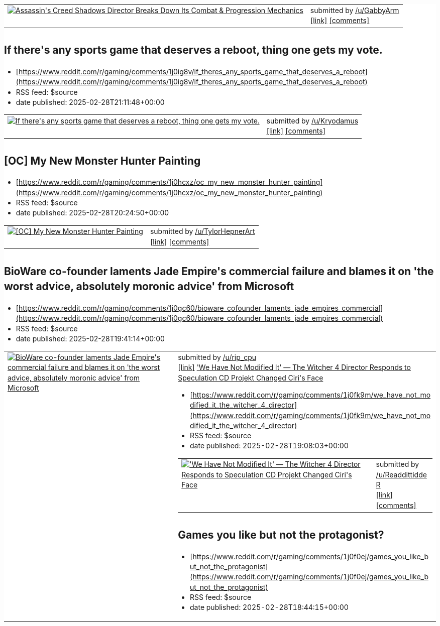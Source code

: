 <table> <tr><td> <a href="https://www.reddit.com/r/gaming/comments/1j0jg74/assassins_creed_shadows_director_breaks_down_its/"> <img src="https://external-preview.redd.it/u4DWpCMNKmRNs69geOQRVY0pnJ2T4iXHrh5s8-QtAKs.jpg?width=320&amp;crop=smart&amp;auto=webp&amp;s=6241e88e8bd8630c16f2b7d90511755bf0c030f8" alt="Assassin's Creed Shadows Director Breaks Down Its Combat &amp; Progression Mechanics" title="Assassin's Creed Shadows Director Breaks Down Its Combat &amp; Progression Mechanics" /> </a> </td><td> &#32; submitted by &#32; <a href="https://www.reddit.com/user/GabbyArm"> /u/GabbyArm </a> <br/> <span><a href="https://www.youtube.com/watch?v=aVzqcoQkRwI">[link]</a></span> &#32; <span><a href="https://www.reddit.com/r/gaming/comments/1j0jg74/assassins_creed_shadows_director_breaks_down_its/">[comments]</a></span> </td></tr></table>

## If there's any sports game that deserves a reboot, thing one gets my vote.
 - [https://www.reddit.com/r/gaming/comments/1j0ig8v/if_theres_any_sports_game_that_deserves_a_reboot](https://www.reddit.com/r/gaming/comments/1j0ig8v/if_theres_any_sports_game_that_deserves_a_reboot)
 - RSS feed: $source
 - date published: 2025-02-28T21:11:48+00:00

<table> <tr><td> <a href="https://www.reddit.com/r/gaming/comments/1j0ig8v/if_theres_any_sports_game_that_deserves_a_reboot/"> <img src="https://preview.redd.it/yo8bfl004yle1.jpeg?width=320&amp;crop=smart&amp;auto=webp&amp;s=2c8ea5b1158ea238d012304045bcf9fb2a2d9fde" alt="If there's any sports game that deserves a reboot, thing one gets my vote." title="If there's any sports game that deserves a reboot, thing one gets my vote." /> </a> </td><td> &#32; submitted by &#32; <a href="https://www.reddit.com/user/Kryodamus"> /u/Kryodamus </a> <br/> <span><a href="https://i.redd.it/yo8bfl004yle1.jpeg">[link]</a></span> &#32; <span><a href="https://www.reddit.com/r/gaming/comments/1j0ig8v/if_theres_any_sports_game_that_deserves_a_reboot/">[comments]</a></span> </td></tr></table>

## [OC] My New Monster Hunter Painting
 - [https://www.reddit.com/r/gaming/comments/1j0hcxz/oc_my_new_monster_hunter_painting](https://www.reddit.com/r/gaming/comments/1j0hcxz/oc_my_new_monster_hunter_painting)
 - RSS feed: $source
 - date published: 2025-02-28T20:24:50+00:00

<table> <tr><td> <a href="https://www.reddit.com/r/gaming/comments/1j0hcxz/oc_my_new_monster_hunter_painting/"> <img src="https://preview.redd.it/xx0vd7cpvxle1.jpeg?width=640&amp;crop=smart&amp;auto=webp&amp;s=5aaa72cf5c274ab1a2722d1a2fded79e7ca4207d" alt="[OC] My New Monster Hunter Painting" title="[OC] My New Monster Hunter Painting" /> </a> </td><td> &#32; submitted by &#32; <a href="https://www.reddit.com/user/TylorHepnerArt"> /u/TylorHepnerArt </a> <br/> <span><a href="https://i.redd.it/xx0vd7cpvxle1.jpeg">[link]</a></span> &#32; <span><a href="https://www.reddit.com/r/gaming/comments/1j0hcxz/oc_my_new_monster_hunter_painting/">[comments]</a></span> </td></tr></table>

## BioWare co-founder laments Jade Empire's commercial failure and blames it on 'the worst advice, absolutely moronic advice' from Microsoft
 - [https://www.reddit.com/r/gaming/comments/1j0gc60/bioware_cofounder_laments_jade_empires_commercial](https://www.reddit.com/r/gaming/comments/1j0gc60/bioware_cofounder_laments_jade_empires_commercial)
 - RSS feed: $source
 - date published: 2025-02-28T19:41:14+00:00

<table> <tr><td> <a href="https://www.reddit.com/r/gaming/comments/1j0gc60/bioware_cofounder_laments_jade_empires_commercial/"> <img src="https://external-preview.redd.it/cnzcFRUSsDv96-hX3H_5oNfu8_8dUVNKJclGtGRgeD0.jpg?width=640&amp;crop=smart&amp;auto=webp&amp;s=2da1978a354b81003f931622c95ee895cae2f47b" alt="BioWare co-founder laments Jade Empire's commercial failure and blames it on 'the worst advice, absolutely moronic advice' from Microsoft" title="BioWare co-founder laments Jade Empire's commercial failure and blames it on 'the worst advice, absolutely moronic advice' from Microsoft" /> </a> </td><td> &#32; submitted by &#32; <a href="https://www.reddit.com/user/rip_cpu"> /u/rip_cpu </a> <br/> <span><a href="https://www.pcgamer.com/games/bioware-co-founder-laments-jade-empires-commercial-failure-and-blames-it-on-the-worst-advice-absolutely-moronic-advice-from-microsoft/">[link]</a></span> &#32; <span><a href="https://www.reddit.com/r/gaming/comments/1j0gc60/bioware_cofounder_lam

## 'We Have Not Modified It' — The Witcher 4 Director Responds to Speculation CD Projekt Changed Ciri's Face
 - [https://www.reddit.com/r/gaming/comments/1j0fk9m/we_have_not_modified_it_the_witcher_4_director](https://www.reddit.com/r/gaming/comments/1j0fk9m/we_have_not_modified_it_the_witcher_4_director)
 - RSS feed: $source
 - date published: 2025-02-28T19:08:03+00:00

<table> <tr><td> <a href="https://www.reddit.com/r/gaming/comments/1j0fk9m/we_have_not_modified_it_the_witcher_4_director/"> <img src="https://external-preview.redd.it/PnIsB1E3ub3pYrQU-eGTO-5_pWEXFJX7CT2T3A_WtjE.jpg?width=640&amp;crop=smart&amp;auto=webp&amp;s=e64e9bdcceeea28da75b8eb114f12b4121a3329b" alt="'We Have Not Modified It' — The Witcher 4 Director Responds to Speculation CD Projekt Changed Ciri's Face" title="'We Have Not Modified It' — The Witcher 4 Director Responds to Speculation CD Projekt Changed Ciri's Face" /> </a> </td><td> &#32; submitted by &#32; <a href="https://www.reddit.com/user/ReaddittiddeR"> /u/ReaddittiddeR </a> <br/> <span><a href="https://www.ign.com/articles/we-have-not-modified-it-the-witcher-4-director-responds-to-speculation-cd-projekt-changed-ciris-face">[link]</a></span> &#32; <span><a href="https://www.reddit.com/r/gaming/comments/1j0fk9m/we_have_not_modified_it_the_witcher_4_director/">[comments]</a></span> </td></tr></table>

## Games you like but not the protagonist?
 - [https://www.reddit.com/r/gaming/comments/1j0f0ej/games_you_like_but_not_the_protagonist](https://www.reddit.com/r/gaming/comments/1j0f0ej/games_you_like_but_not_the_protagonist)
 - RSS feed: $source
 - date published: 2025-02-28T18:44:15+00:00

